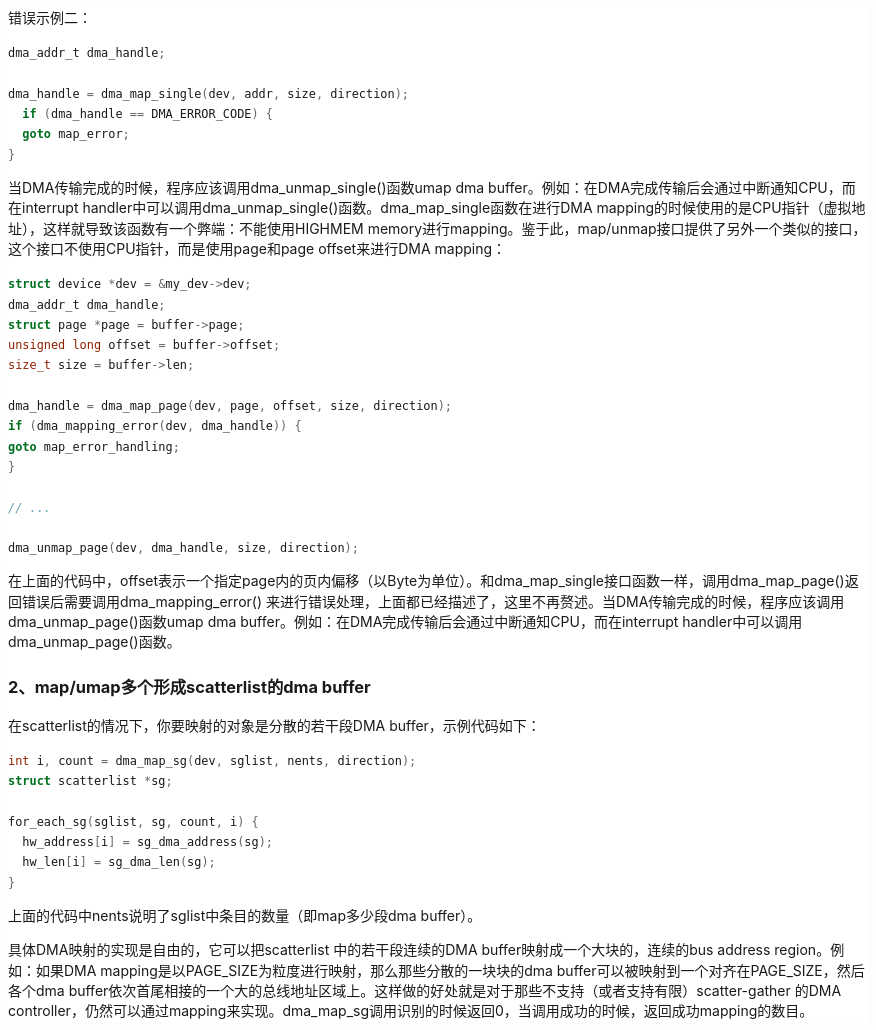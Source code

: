 错误示例二：

```c
dma_addr_t dma_handle;

dma_handle = dma_map_single(dev, addr, size, direction);
  if (dma_handle == DMA_ERROR_CODE) {
  goto map_error;
}
```

当DMA传输完成的时候，程序应该调用dma_unmap_single()函数umap dma buffer。例如：在DMA完成传输后会通过中断通知CPU，而在interrupt handler中可以调用dma_unmap_single()函数。dma_map_single函数在进行DMA mapping的时候使用的是CPU指针（虚拟地址），这样就导致该函数有一个弊端：不能使用HIGHMEM memory进行mapping。鉴于此，map/unmap接口提供了另外一个类似的接口，这个接口不使用CPU指针，而是使用page和page offset来进行DMA mapping：

```c
struct device *dev = &my_dev->dev;
dma_addr_t dma_handle;
struct page *page = buffer->page;
unsigned long offset = buffer->offset;
size_t size = buffer->len;

dma_handle = dma_map_page(dev, page, offset, size, direction);
if (dma_mapping_error(dev, dma_handle)) {
goto map_error_handling;
}

// ...

dma_unmap_page(dev, dma_handle, size, direction);
```

在上面的代码中，offset表示一个指定page内的页内偏移（以Byte为单位）。和dma_map_single接口函数一样，调用dma_map_page()返回错误后需要调用dma_mapping_error() 来进行错误处理，上面都已经描述了，这里不再赘述。当DMA传输完成的时候，程序应该调用dma_unmap_page()函数umap dma buffer。例如：在DMA完成传输后会通过中断通知CPU，而在interrupt handler中可以调用dma_unmap_page()函数。

### 2、map/umap多个形成scatterlist的dma buffer

在scatterlist的情况下，你要映射的对象是分散的若干段DMA buffer，示例代码如下：

```c
int i, count = dma_map_sg(dev, sglist, nents, direction);
struct scatterlist *sg;

for_each_sg(sglist, sg, count, i) {
  hw_address[i] = sg_dma_address(sg);
  hw_len[i] = sg_dma_len(sg);
}
```

上面的代码中nents说明了sglist中条目的数量（即map多少段dma buffer）。

具体DMA映射的实现是自由的，它可以把scatterlist 中的若干段连续的DMA buffer映射成一个大块的，连续的bus address region。例如：如果DMA mapping是以PAGE_SIZE为粒度进行映射，那么那些分散的一块块的dma buffer可以被映射到一个对齐在PAGE_SIZE，然后各个dma buffer依次首尾相接的一个大的总线地址区域上。这样做的好处就是对于那些不支持（或者支持有限）scatter-gather 的DMA controller，仍然可以通过mapping来实现。dma_map_sg调用识别的时候返回0，当调用成功的时候，返回成功mapping的数目。
